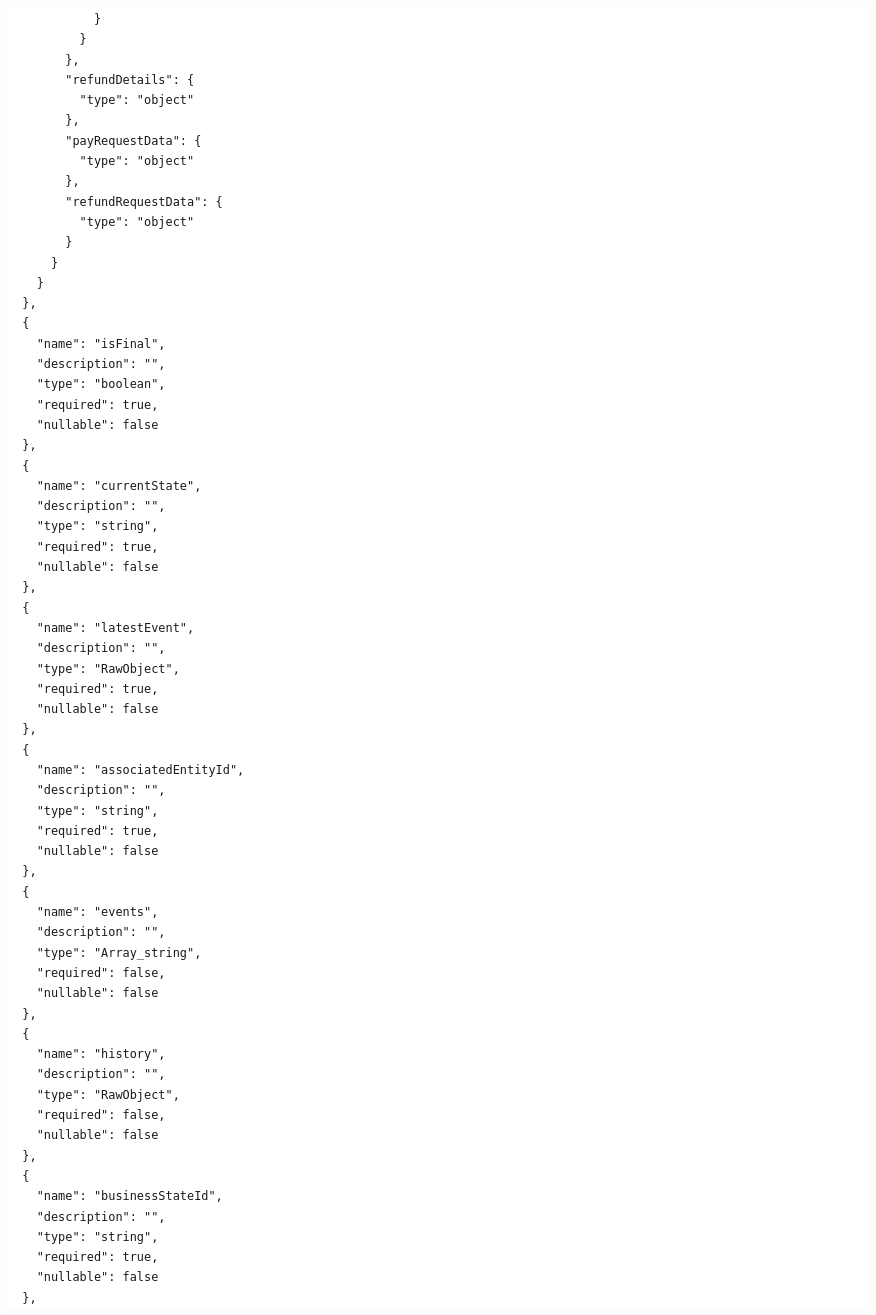                 }
              }
            },
            "refundDetails": {
              "type": "object"
            },
            "payRequestData": {
              "type": "object"
            },
            "refundRequestData": {
              "type": "object"
            }
          }
        }
      },
      {
        "name": "isFinal",
        "description": "",
        "type": "boolean",
        "required": true,
        "nullable": false
      },
      {
        "name": "currentState",
        "description": "",
        "type": "string",
        "required": true,
        "nullable": false
      },
      {
        "name": "latestEvent",
        "description": "",
        "type": "RawObject",
        "required": true,
        "nullable": false
      },
      {
        "name": "associatedEntityId",
        "description": "",
        "type": "string",
        "required": true,
        "nullable": false
      },
      {
        "name": "events",
        "description": "",
        "type": "Array_string",
        "required": false,
        "nullable": false
      },
      {
        "name": "history",
        "description": "",
        "type": "RawObject",
        "required": false,
        "nullable": false
      },
      {
        "name": "businessStateId",
        "description": "",
        "type": "string",
        "required": true,
        "nullable": false
      },